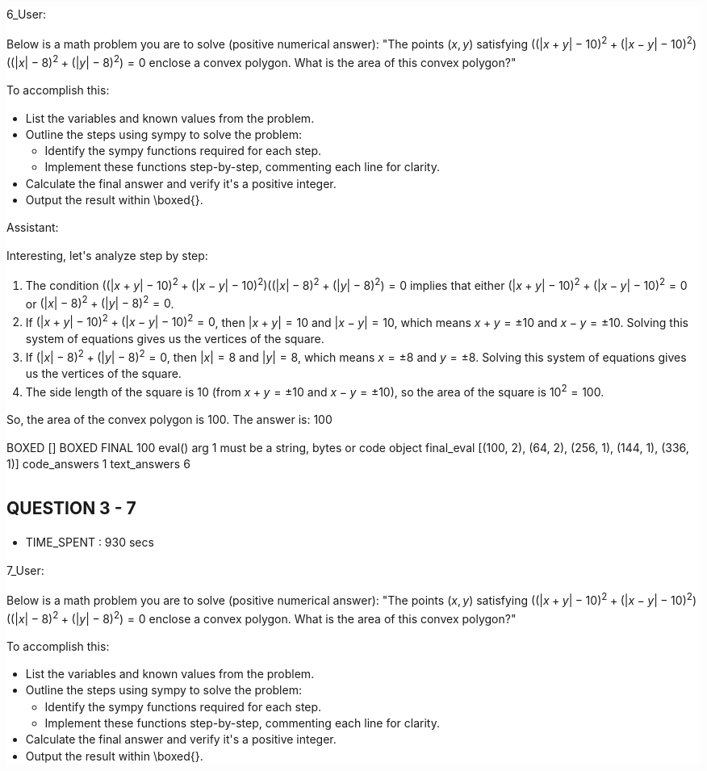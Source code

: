 6_User:

Below is a math problem you are to solve (positive numerical answer):
"The points $\left(x, y\right)$ satisfying $((\vert x + y \vert - 10)^2 + ( \vert x - y \vert - 10)^2)((\vert x \vert - 8)^2 + ( \vert y \vert - 8)^2) = 0$ enclose a convex polygon. What is the area of this convex polygon?"

To accomplish this:
- List the variables and known values from the problem.
- Outline the steps using sympy to solve the problem:
  * Identify the sympy functions required for each step.
  * Implement these functions step-by-step, commenting each line for clarity.
- Calculate the final answer and verify it's a positive integer.
- Output the result within \boxed{}.

Assistant:

Interesting, let's analyze step by step:



1. The condition $((\vert x + y \vert - 10)^2 + ( \vert x - y \vert - 10)^2)((\vert x \vert - 8)^2 + ( \vert y \vert - 8)^2) = 0$ implies that either $(\vert x + y \vert - 10)^2 + ( \vert x - y \vert - 10)^2 = 0$ or $(\vert x \vert - 8)^2 + ( \vert y \vert - 8)^2 = 0$. 
2. If $(\vert x + y \vert - 10)^2 + ( \vert x - y \vert - 10)^2 = 0$, then $\vert x + y \vert = 10$ and $\vert x - y \vert = 10$, which means $x + y = \pm 10$ and $x - y = \pm 10$. Solving this system of equations gives us the vertices of the square.
3. If $(\vert x \vert - 8)^2 + ( \vert y \vert - 8)^2 = 0$, then $\vert x \vert = 8$ and $\vert y \vert = 8$, which means $x = \pm 8$ and $y = \pm 8$. Solving this system of equations gives us the vertices of the square.
4. The side length of the square is 10 (from $x + y = \pm 10$ and $x - y = \pm 10$), so the area of the square is $10^2 = 100$.

So, the area of the convex polygon is 100. The answer is: $100$

BOXED []
BOXED FINAL 100
eval() arg 1 must be a string, bytes or code object final_eval
[(100, 2), (64, 2), (256, 1), (144, 1), (336, 1)]
code_answers 1 text_answers 6



## QUESTION 3 - 7 
- TIME_SPENT : 930 secs

7_User:

Below is a math problem you are to solve (positive numerical answer):
"The points $\left(x, y\right)$ satisfying $((\vert x + y \vert - 10)^2 + ( \vert x - y \vert - 10)^2)((\vert x \vert - 8)^2 + ( \vert y \vert - 8)^2) = 0$ enclose a convex polygon. What is the area of this convex polygon?"

To accomplish this:
- List the variables and known values from the problem.
- Outline the steps using sympy to solve the problem:
  * Identify the sympy functions required for each step.
  * Implement these functions step-by-step, commenting each line for clarity.
- Calculate the final answer and verify it's a positive integer.
- Output the result within \boxed{}.
